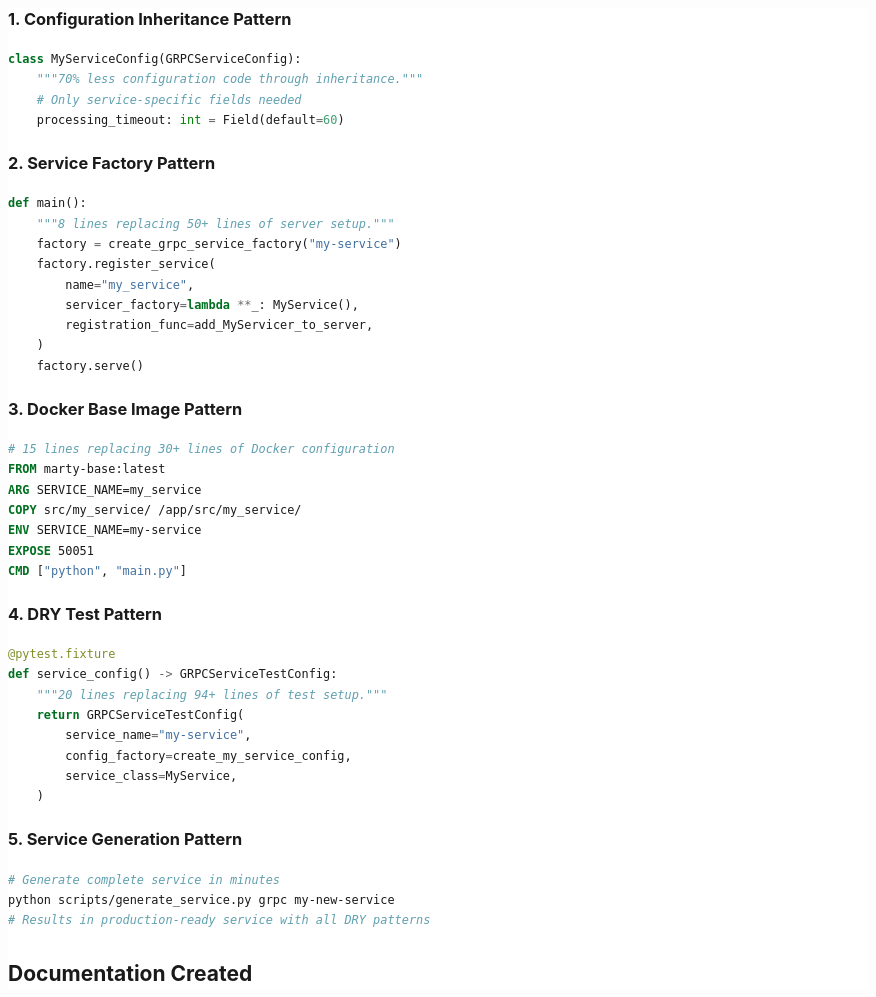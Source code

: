 ### 1. Configuration Inheritance Pattern
```python
class MyServiceConfig(GRPCServiceConfig):
    """70% less configuration code through inheritance."""
    # Only service-specific fields needed
    processing_timeout: int = Field(default=60)
```

### 2. Service Factory Pattern
```python
def main():
    """8 lines replacing 50+ lines of server setup."""
    factory = create_grpc_service_factory("my-service")
    factory.register_service(
        name="my_service",
        servicer_factory=lambda **_: MyService(),
        registration_func=add_MyServicer_to_server,
    )
    factory.serve()
```

### 3. Docker Base Image Pattern
```dockerfile
# 15 lines replacing 30+ lines of Docker configuration
FROM marty-base:latest
ARG SERVICE_NAME=my_service
COPY src/my_service/ /app/src/my_service/
ENV SERVICE_NAME=my-service
EXPOSE 50051
CMD ["python", "main.py"]
```

### 4. DRY Test Pattern
```python
@pytest.fixture
def service_config() -> GRPCServiceTestConfig:
    """20 lines replacing 94+ lines of test setup."""
    return GRPCServiceTestConfig(
        service_name="my-service",
        config_factory=create_my_service_config,
        service_class=MyService,
    )
```

### 5. Service Generation Pattern
```bash
# Generate complete service in minutes
python scripts/generate_service.py grpc my-new-service
# Results in production-ready service with all DRY patterns
```

## Documentation Created
